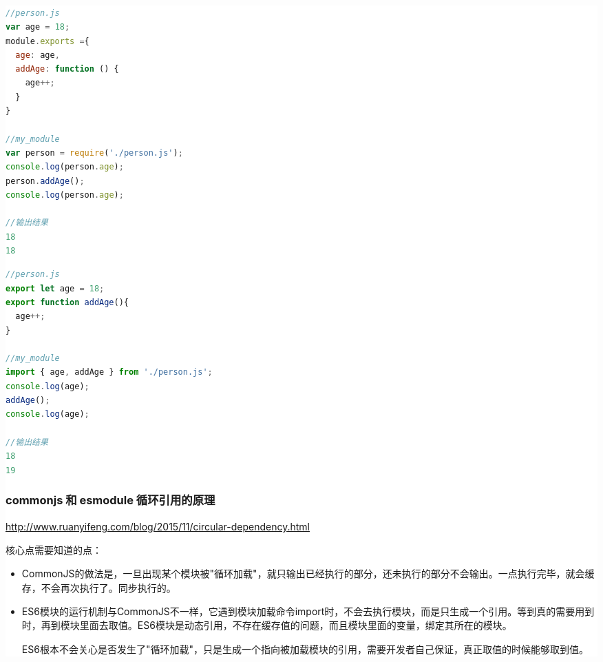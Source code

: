 
```js
//person.js
var age = 18;
module.exports ={
  age: age,
  addAge: function () {
    age++;
  }
} 

//my_module
var person = require('./person.js');
console.log(person.age);
person.addAge();
console.log(person.age);

//输出结果
18
18
```

```js
//person.js
export let age = 18;
export function addAge(){
  age++;
}

//my_module
import { age, addAge } from './person.js';
console.log(age);
addAge();
console.log(age);

//输出结果
18
19


```

### commonjs 和 esmodule 循环引用的原理
http://www.ruanyifeng.com/blog/2015/11/circular-dependency.html

核心点需要知道的点： 



- CommonJS的做法是，一旦出现某个模块被"循环加载"，就只输出已经执行的部分，还未执行的部分不会输出。一点执行完毕，就会缓存，不会再次执行了。同步执行的。

- ES6模块的运行机制与CommonJS不一样，它遇到模块加载命令import时，不会去执行模块，而是只生成一个引用。等到真的需要用到时，再到模块里面去取值。ES6模块是动态引用，不存在缓存值的问题，而且模块里面的变量，绑定其所在的模块。

    ES6根本不会关心是否发生了"循环加载"，只是生成一个指向被加载模块的引用，需要开发者自己保证，真正取值的时候能够取到值。
